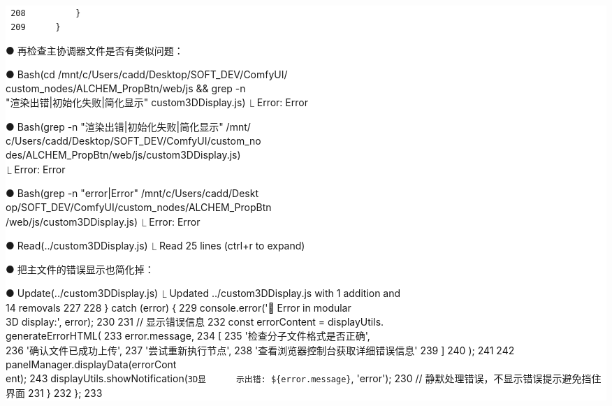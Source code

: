      208          }
     209      }

● 再检查主协调器文件是否有类似问题：

● Bash(cd /mnt/c/Users/cadd/Desktop/SOFT_DEV/ComfyUI/     
      custom_nodes/ALCHEM_PropBtn/web/js && grep -n       
      "渲染出错\|初始化失败\|简化显示"
      custom3DDisplay.js)
  ⎿  Error: Error

● Bash(grep -n "渲染出错\|初始化失败\|简化显示" /mnt/     
      c/Users/cadd/Desktop/SOFT_DEV/ComfyUI/custom_no     
      des/ALCHEM_PropBtn/web/js/custom3DDisplay.js)       
  ⎿  Error: Error

● Bash(grep -n "error\|Error" /mnt/c/Users/cadd/Deskt     
      op/SOFT_DEV/ComfyUI/custom_nodes/ALCHEM_PropBtn     
      /web/js/custom3DDisplay.js)
  ⎿  Error: Error

● Read(../custom3DDisplay.js)
  ⎿  Read 25 lines (ctrl+r to expand)

● 把主文件的错误显示也简化掉：

● Update(../custom3DDisplay.js)
  ⎿  Updated ../custom3DDisplay.js with 1 addition and    
      14 removals
     227
     228      } catch (error) {
     229          console.error('🚨 Error in modular      
         3D display:', error);
     230 
     231          // 显示错误信息
     232          const errorContent = displayUtils.      
         generateErrorHTML(
     233              error.message,
     234              [
     235                  '检查分子文件格式是否正确',     
     236                  '确认文件已成功上传',
     237                  '尝试重新执行节点',
     238 
     '查看浏览器控制台获取详细错误信息'
     239              ]
     240          );
     241 
     242          panelManager.displayData(errorCont      
         ent);
     243          displayUtils.showNotification(`3D显     
         示出错: ${error.message}`, 'error');
     230          // 
     静默处理错误，不显示错误提示避免挡住界面
     231      }
     232  };
     233
